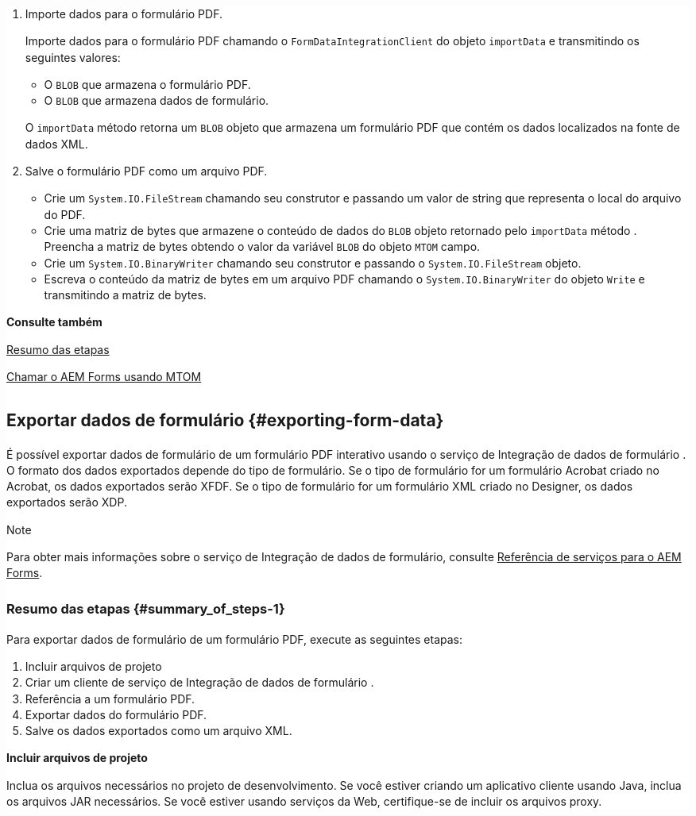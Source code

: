 1. Importe dados para o formulário PDF.

   Importe dados para o formulário PDF chamando o `FormDataIntegrationClient` do objeto `importData` e transmitindo os seguintes valores:

   * O `BLOB` que armazena o formulário PDF.
   * O `BLOB` que armazena dados de formulário.

   O `importData` método retorna um `BLOB` objeto que armazena um formulário PDF que contém os dados localizados na fonte de dados XML.

1. Salve o formulário PDF como um arquivo PDF.

   * Crie um `System.IO.FileStream` chamando seu construtor e passando um valor de string que representa o local do arquivo do PDF.
   * Crie uma matriz de bytes que armazene o conteúdo de dados do `BLOB` objeto retornado pelo `importData` método . Preencha a matriz de bytes obtendo o valor da variável `BLOB` do objeto `MTOM` campo.
   * Crie um `System.IO.BinaryWriter` chamando seu construtor e passando o `System.IO.FileStream` objeto.
   * Escreva o conteúdo da matriz de bytes em um arquivo PDF chamando o `System.IO.BinaryWriter` do objeto `Write` e transmitindo a matriz de bytes.

**Consulte também**

[Resumo das etapas](importing-exporting-data.md#summary-of-steps)

[Chamar o AEM Forms usando MTOM](/help/forms/developing/invoking-aem-forms-using-web.md#invoking-aem-forms-using-mtom)

## Exportar dados de formulário {#exporting-form-data}

É possível exportar dados de formulário de um formulário PDF interativo usando o serviço de Integração de dados de formulário . O formato dos dados exportados depende do tipo de formulário. Se o tipo de formulário for um formulário Acrobat criado no Acrobat, os dados exportados serão XFDF. Se o tipo de formulário for um formulário XML criado no Designer, os dados exportados serão XDP.

>[!NOTE]
>
>Para obter mais informações sobre o serviço de Integração de dados de formulário, consulte [Referência de serviços para o AEM Forms](https://www.adobe.com/go/learn_aemforms_services_63).

### Resumo das etapas {#summary_of_steps-1}

Para exportar dados de formulário de um formulário PDF, execute as seguintes etapas:

1. Incluir arquivos de projeto
1. Criar um cliente de serviço de Integração de dados de formulário .
1. Referência a um formulário PDF.
1. Exportar dados do formulário PDF.
1. Salve os dados exportados como um arquivo XML.

**Incluir arquivos de projeto**

Inclua os arquivos necessários no projeto de desenvolvimento. Se você estiver criando um aplicativo cliente usando Java, inclua os arquivos JAR necessários. Se você estiver usando serviços da Web, certifique-se de incluir os arquivos proxy.
